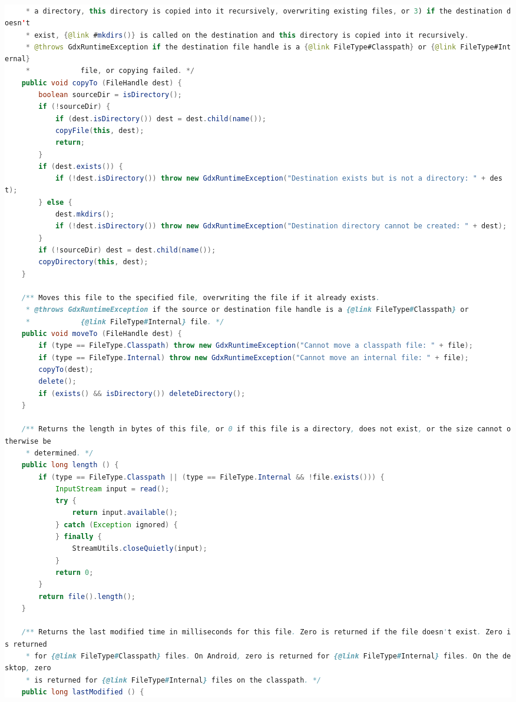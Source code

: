 ```java
	 * a directory, this directory is copied into it recursively, overwriting existing files, or 3) if the destination doesn't
	 * exist, {@link #mkdirs()} is called on the destination and this directory is copied into it recursively.
	 * @throws GdxRuntimeException if the destination file handle is a {@link FileType#Classpath} or {@link FileType#Internal}
	 *            file, or copying failed. */
	public void copyTo (FileHandle dest) {
		boolean sourceDir = isDirectory();
		if (!sourceDir) {
			if (dest.isDirectory()) dest = dest.child(name());
			copyFile(this, dest);
			return;
		}
		if (dest.exists()) {
			if (!dest.isDirectory()) throw new GdxRuntimeException("Destination exists but is not a directory: " + dest);
		} else {
			dest.mkdirs();
			if (!dest.isDirectory()) throw new GdxRuntimeException("Destination directory cannot be created: " + dest);
		}
		if (!sourceDir) dest = dest.child(name());
		copyDirectory(this, dest);
	}

	/** Moves this file to the specified file, overwriting the file if it already exists.
	 * @throws GdxRuntimeException if the source or destination file handle is a {@link FileType#Classpath} or
	 *            {@link FileType#Internal} file. */
	public void moveTo (FileHandle dest) {
		if (type == FileType.Classpath) throw new GdxRuntimeException("Cannot move a classpath file: " + file);
		if (type == FileType.Internal) throw new GdxRuntimeException("Cannot move an internal file: " + file);
		copyTo(dest);
		delete();
		if (exists() && isDirectory()) deleteDirectory();
	}

	/** Returns the length in bytes of this file, or 0 if this file is a directory, does not exist, or the size cannot otherwise be
	 * determined. */
	public long length () {
		if (type == FileType.Classpath || (type == FileType.Internal && !file.exists())) {
			InputStream input = read();
			try {
				return input.available();
			} catch (Exception ignored) {
			} finally {
				StreamUtils.closeQuietly(input);
			}
			return 0;
		}
		return file().length();
	}

	/** Returns the last modified time in milliseconds for this file. Zero is returned if the file doesn't exist. Zero is returned
	 * for {@link FileType#Classpath} files. On Android, zero is returned for {@link FileType#Internal} files. On the desktop, zero
	 * is returned for {@link FileType#Internal} files on the classpath. */
	public long lastModified () {
```